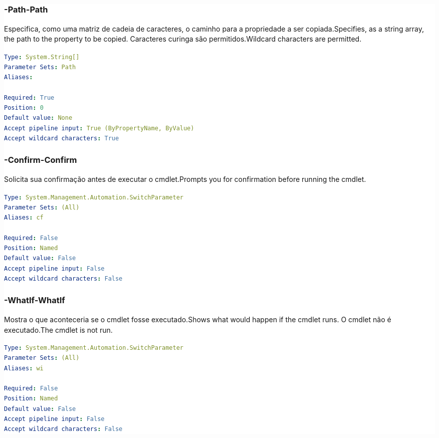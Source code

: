 ### <span data-ttu-id="d46c0-153">-Path</span><span class="sxs-lookup"><span data-stu-id="d46c0-153">-Path</span></span>

<span data-ttu-id="d46c0-154">Especifica, como uma matriz de cadeia de caracteres, o caminho para a propriedade a ser copiada.</span><span class="sxs-lookup"><span data-stu-id="d46c0-154">Specifies, as a string array, the path to the property to be copied.</span></span>
<span data-ttu-id="d46c0-155">Caracteres curinga são permitidos.</span><span class="sxs-lookup"><span data-stu-id="d46c0-155">Wildcard characters are permitted.</span></span>

```yaml
Type: System.String[]
Parameter Sets: Path
Aliases:

Required: True
Position: 0
Default value: None
Accept pipeline input: True (ByPropertyName, ByValue)
Accept wildcard characters: True
```

### <span data-ttu-id="d46c0-156">-Confirm</span><span class="sxs-lookup"><span data-stu-id="d46c0-156">-Confirm</span></span>

<span data-ttu-id="d46c0-157">Solicita sua confirmação antes de executar o cmdlet.</span><span class="sxs-lookup"><span data-stu-id="d46c0-157">Prompts you for confirmation before running the cmdlet.</span></span>

```yaml
Type: System.Management.Automation.SwitchParameter
Parameter Sets: (All)
Aliases: cf

Required: False
Position: Named
Default value: False
Accept pipeline input: False
Accept wildcard characters: False
```

### <span data-ttu-id="d46c0-158">-WhatIf</span><span class="sxs-lookup"><span data-stu-id="d46c0-158">-WhatIf</span></span>

<span data-ttu-id="d46c0-159">Mostra o que aconteceria se o cmdlet fosse executado.</span><span class="sxs-lookup"><span data-stu-id="d46c0-159">Shows what would happen if the cmdlet runs.</span></span>
<span data-ttu-id="d46c0-160">O cmdlet não é executado.</span><span class="sxs-lookup"><span data-stu-id="d46c0-160">The cmdlet is not run.</span></span>

```yaml
Type: System.Management.Automation.SwitchParameter
Parameter Sets: (All)
Aliases: wi

Required: False
Position: Named
Default value: False
Accept pipeline input: False
Accept wildcard characters: False
```
